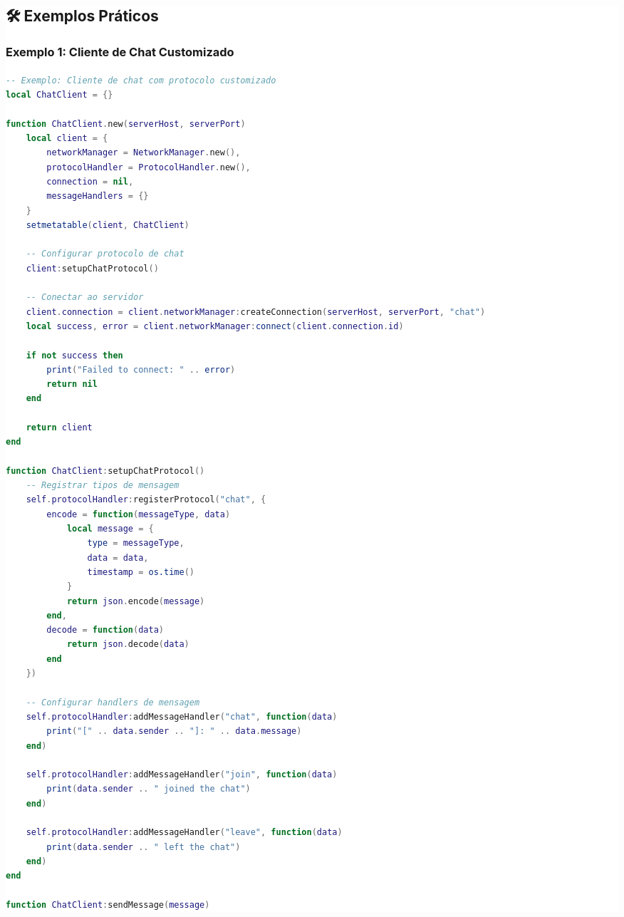 
## 🛠️ **Exemplos Práticos**

### **Exemplo 1: Cliente de Chat Customizado**
```lua
-- Exemplo: Cliente de chat com protocolo customizado
local ChatClient = {}

function ChatClient.new(serverHost, serverPort)
    local client = {
        networkManager = NetworkManager.new(),
        protocolHandler = ProtocolHandler.new(),
        connection = nil,
        messageHandlers = {}
    }
    setmetatable(client, ChatClient)
    
    -- Configurar protocolo de chat
    client:setupChatProtocol()
    
    -- Conectar ao servidor
    client.connection = client.networkManager:createConnection(serverHost, serverPort, "chat")
    local success, error = client.networkManager:connect(client.connection.id)
    
    if not success then
        print("Failed to connect: " .. error)
        return nil
    end
    
    return client
end

function ChatClient:setupChatProtocol()
    -- Registrar tipos de mensagem
    self.protocolHandler:registerProtocol("chat", {
        encode = function(messageType, data)
            local message = {
                type = messageType,
                data = data,
                timestamp = os.time()
            }
            return json.encode(message)
        end,
        decode = function(data)
            return json.decode(data)
        end
    })
    
    -- Configurar handlers de mensagem
    self.protocolHandler:addMessageHandler("chat", function(data)
        print("[" .. data.sender .. "]: " .. data.message)
    end)
    
    self.protocolHandler:addMessageHandler("join", function(data)
        print(data.sender .. " joined the chat")
    end)
    
    self.protocolHandler:addMessageHandler("leave", function(data)
        print(data.sender .. " left the chat")
    end)
end

function ChatClient:sendMessage(message)
```